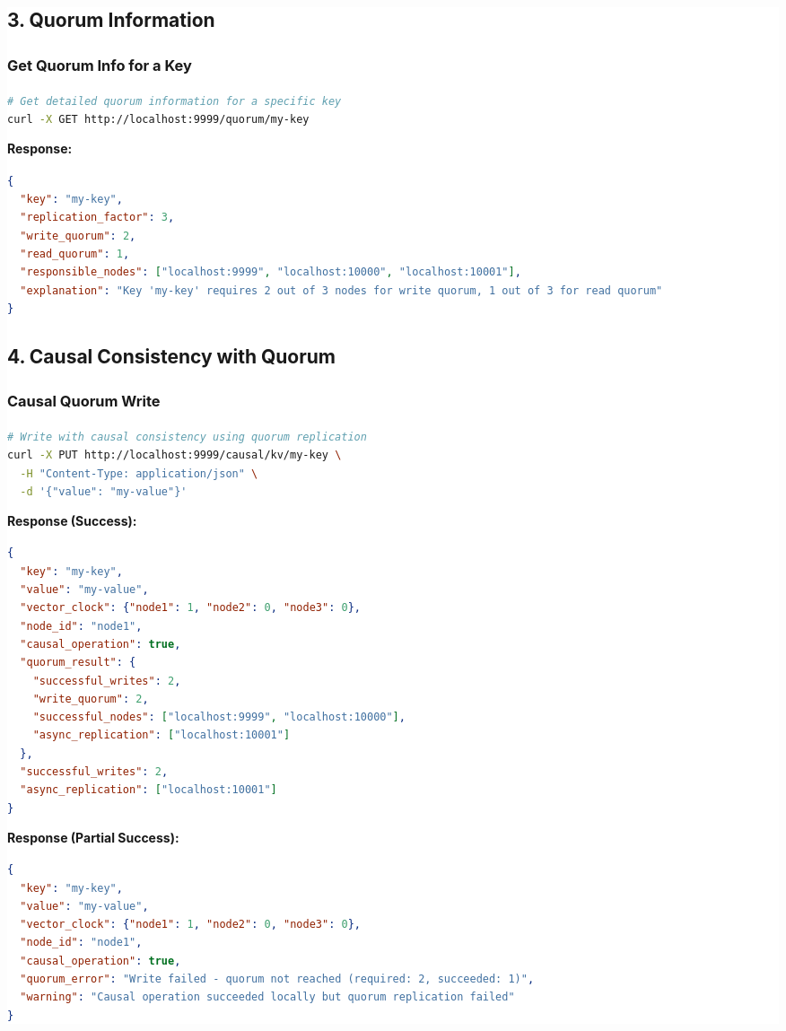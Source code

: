 ## 3. Quorum Information

### Get Quorum Info for a Key
```bash
# Get detailed quorum information for a specific key
curl -X GET http://localhost:9999/quorum/my-key
```

**Response:**
```json
{
  "key": "my-key",
  "replication_factor": 3,
  "write_quorum": 2,
  "read_quorum": 1,
  "responsible_nodes": ["localhost:9999", "localhost:10000", "localhost:10001"],
  "explanation": "Key 'my-key' requires 2 out of 3 nodes for write quorum, 1 out of 3 for read quorum"
}
```

## 4. Causal Consistency with Quorum

### Causal Quorum Write
```bash
# Write with causal consistency using quorum replication
curl -X PUT http://localhost:9999/causal/kv/my-key \
  -H "Content-Type: application/json" \
  -d '{"value": "my-value"}'
```

**Response (Success):**
```json
{
  "key": "my-key",
  "value": "my-value",
  "vector_clock": {"node1": 1, "node2": 0, "node3": 0},
  "node_id": "node1",
  "causal_operation": true,
  "quorum_result": {
    "successful_writes": 2,
    "write_quorum": 2,
    "successful_nodes": ["localhost:9999", "localhost:10000"],
    "async_replication": ["localhost:10001"]
  },
  "successful_writes": 2,
  "async_replication": ["localhost:10001"]
}
```

**Response (Partial Success):**
```json
{
  "key": "my-key",
  "value": "my-value",
  "vector_clock": {"node1": 1, "node2": 0, "node3": 0},
  "node_id": "node1",
  "causal_operation": true,
  "quorum_error": "Write failed - quorum not reached (required: 2, succeeded: 1)",
  "warning": "Causal operation succeeded locally but quorum replication failed"
}
```
